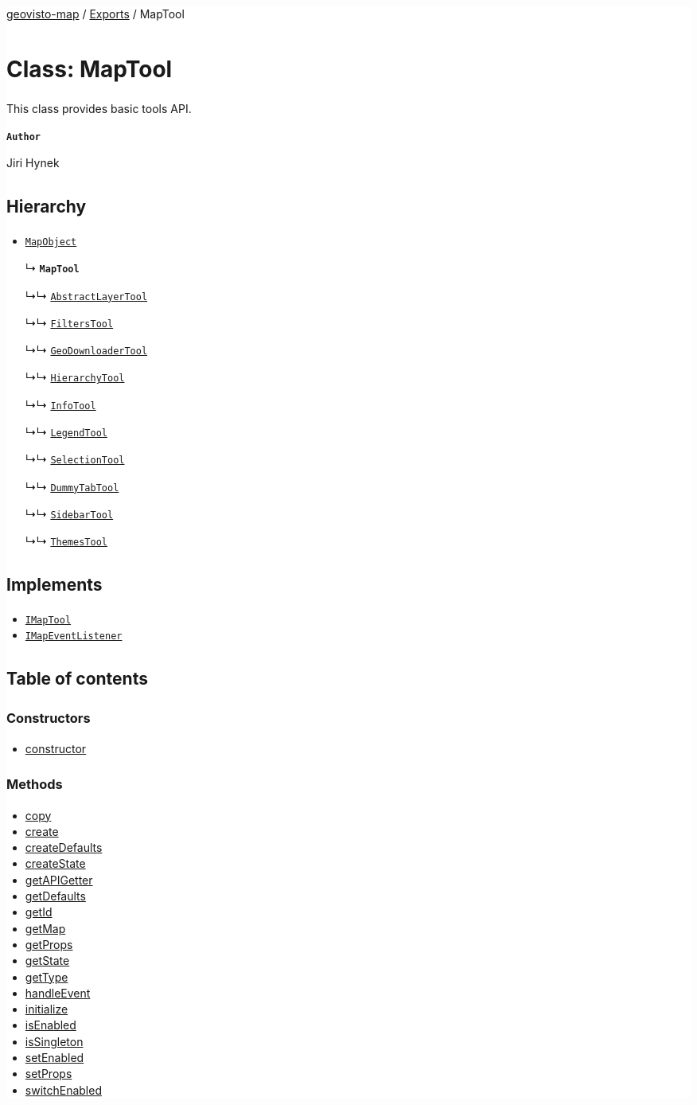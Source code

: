 [geovisto-map](../README.md) / [Exports](../modules.md) / MapTool

# Class: MapTool

This class provides basic tools API.

**`Author`**

Jiri Hynek

## Hierarchy

- [`MapObject`](MapObject.md)

  ↳ **`MapTool`**

  ↳↳ [`AbstractLayerTool`](AbstractLayerTool.md)

  ↳↳ [`FiltersTool`](FiltersTool.md)

  ↳↳ [`GeoDownloaderTool`](GeoDownloaderTool.md)

  ↳↳ [`HierarchyTool`](HierarchyTool.md)

  ↳↳ [`InfoTool`](InfoTool.md)

  ↳↳ [`LegendTool`](LegendTool.md)

  ↳↳ [`SelectionTool`](SelectionTool.md)

  ↳↳ [`DummyTabTool`](DummyTabTool.md)

  ↳↳ [`SidebarTool`](SidebarTool.md)

  ↳↳ [`ThemesTool`](ThemesTool.md)

## Implements

- [`IMapTool`](../interfaces/IMapTool.md)
- [`IMapEventListener`](../interfaces/IMapEventListener.md)

## Table of contents

### Constructors

- [constructor](MapTool.md#constructor)

### Methods

- [copy](MapTool.md#copy)
- [create](MapTool.md#create)
- [createDefaults](MapTool.md#createdefaults)
- [createState](MapTool.md#createstate)
- [getAPIGetter](MapTool.md#getapigetter)
- [getDefaults](MapTool.md#getdefaults)
- [getId](MapTool.md#getid)
- [getMap](MapTool.md#getmap)
- [getProps](MapTool.md#getprops)
- [getState](MapTool.md#getstate)
- [getType](MapTool.md#gettype)
- [handleEvent](MapTool.md#handleevent)
- [initialize](MapTool.md#initialize)
- [isEnabled](MapTool.md#isenabled)
- [isSingleton](MapTool.md#issingleton)
- [setEnabled](MapTool.md#setenabled)
- [setProps](MapTool.md#setprops)
- [switchEnabled](MapTool.md#switchenabled)
